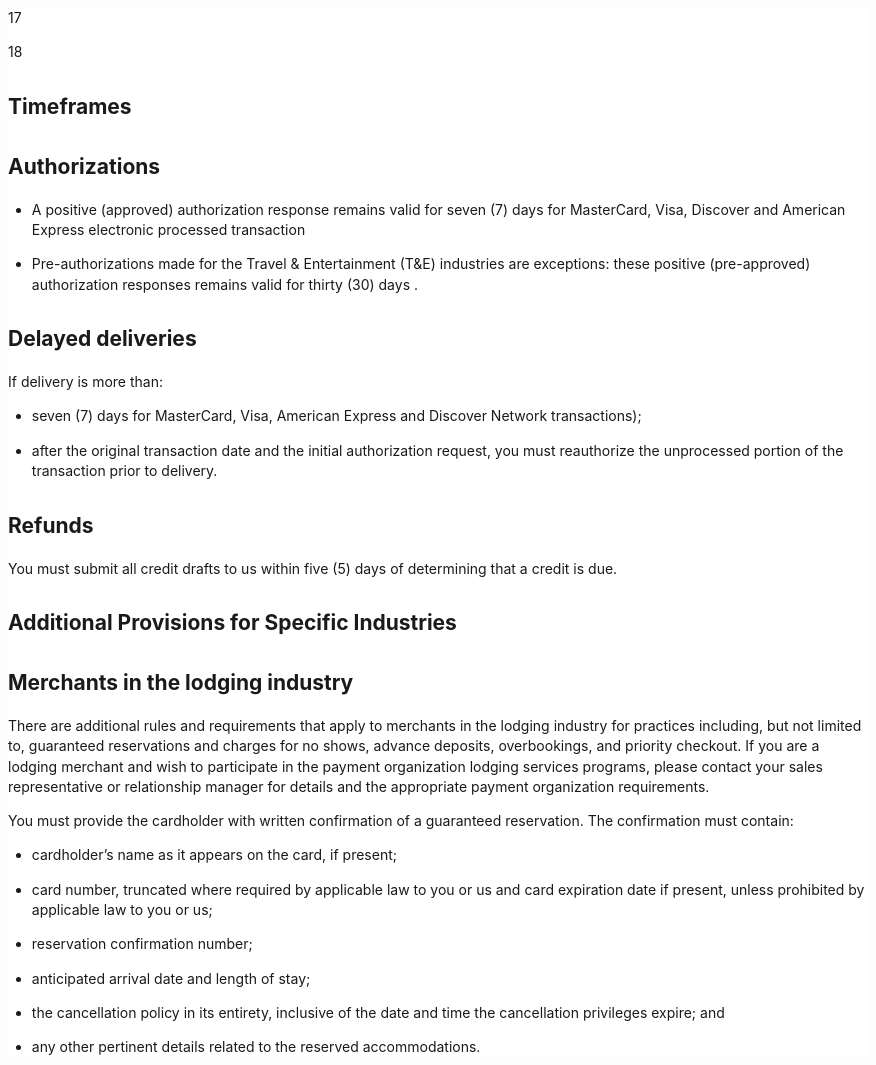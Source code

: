 17

18

## Timeframes

## Authorizations

* A positive (approved) authorization response remains valid for seven (7) days for MasterCard, Visa, Discover and American Express electronic processed transaction

* Pre-authorizations made for the Travel & Entertainment (T&E) industries are exceptions: these positive (pre-approved) authorization responses remains valid for thirty (30) days .

## Delayed deliveries

If delivery is more than:

* seven (7) days for MasterCard, Visa, American Express and Discover Network transactions);

* after the original transaction date and the initial authorization request, you must reauthorize the unprocessed portion of the transaction prior to delivery.

## Refunds

You must submit all credit drafts to us within five (5) days of determining that a credit is due.

## Additional Provisions for Specific Industries

## Merchants in the lodging industry

There are additional rules and requirements that apply to merchants in the lodging industry for practices including, but not limited to, guaranteed reservations and charges for no shows, advance deposits, overbookings, and priority checkout. If you are a lodging merchant and wish to participate in the payment organization lodging services programs, please contact your sales representative or relationship manager for details and the appropriate payment organization requirements.

You must provide the cardholder with written confirmation of a guaranteed reservation. The confirmation must contain:

* cardholder’s name as it appears on the card, if present;

* card number, truncated where required by applicable law to you or us and card expiration date if present, unless prohibited by applicable law to you or us;

* reservation confirmation number;

* anticipated arrival date and length of stay;

* the cancellation policy in its entirety, inclusive of the date and time the cancellation privileges expire; and

* any other pertinent details related to the reserved accommodations.
